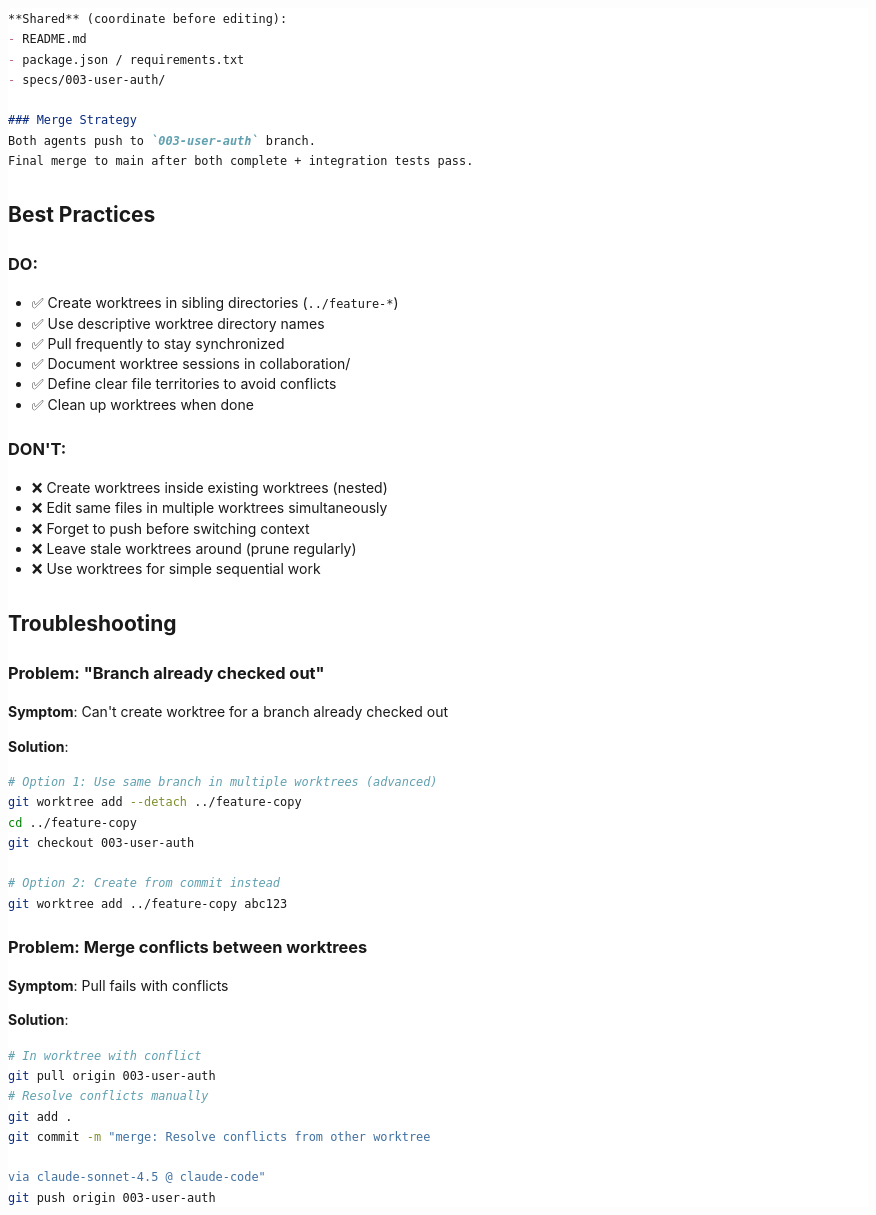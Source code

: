 ```markdown
**Shared** (coordinate before editing):
- README.md
- package.json / requirements.txt
- specs/003-user-auth/

### Merge Strategy
Both agents push to `003-user-auth` branch.
Final merge to main after both complete + integration tests pass.
```

## Best Practices

### DO:
- ✅ Create worktrees in sibling directories (`../feature-*`)
- ✅ Use descriptive worktree directory names
- ✅ Pull frequently to stay synchronized
- ✅ Document worktree sessions in collaboration/
- ✅ Define clear file territories to avoid conflicts
- ✅ Clean up worktrees when done

### DON'T:
- ❌ Create worktrees inside existing worktrees (nested)
- ❌ Edit same files in multiple worktrees simultaneously
- ❌ Forget to push before switching context
- ❌ Leave stale worktrees around (prune regularly)
- ❌ Use worktrees for simple sequential work

## Troubleshooting

### Problem: "Branch already checked out"

**Symptom**: Can't create worktree for a branch already checked out

**Solution**:
```bash
# Option 1: Use same branch in multiple worktrees (advanced)
git worktree add --detach ../feature-copy
cd ../feature-copy
git checkout 003-user-auth

# Option 2: Create from commit instead
git worktree add ../feature-copy abc123
```

### Problem: Merge conflicts between worktrees

**Symptom**: Pull fails with conflicts

**Solution**:
```bash
# In worktree with conflict
git pull origin 003-user-auth
# Resolve conflicts manually
git add .
git commit -m "merge: Resolve conflicts from other worktree

via claude-sonnet-4.5 @ claude-code"
git push origin 003-user-auth
```
